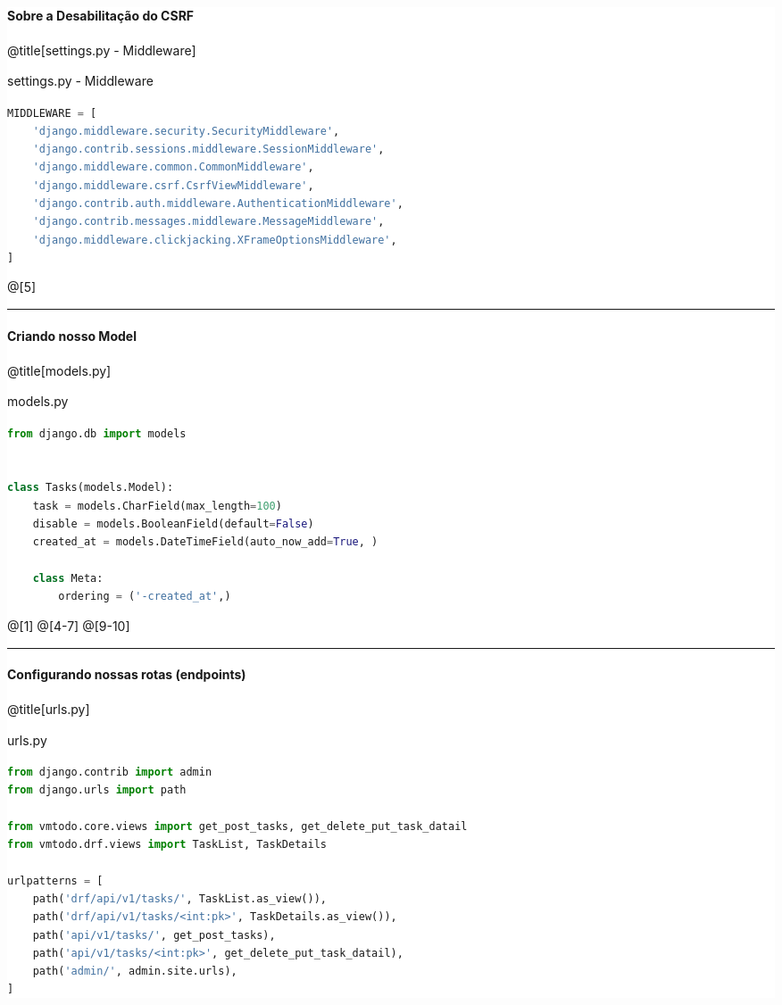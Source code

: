 #### Sobre a Desabilitação do CSRF

@title[settings.py - Middleware]

settings.py - Middleware

```python
MIDDLEWARE = [
    'django.middleware.security.SecurityMiddleware',
    'django.contrib.sessions.middleware.SessionMiddleware',
    'django.middleware.common.CommonMiddleware',
    'django.middleware.csrf.CsrfViewMiddleware',
    'django.contrib.auth.middleware.AuthenticationMiddleware',
    'django.contrib.messages.middleware.MessageMiddleware',
    'django.middleware.clickjacking.XFrameOptionsMiddleware',
]
```

@[5]

---
#### Criando nosso Model

@title[models.py]

models.py

```python
from django.db import models


class Tasks(models.Model):
    task = models.CharField(max_length=100)
    disable = models.BooleanField(default=False)
    created_at = models.DateTimeField(auto_now_add=True, )

    class Meta:
        ordering = ('-created_at',)
```

@[1]
@[4-7]
@[9-10]

---
#### Configurando nossas rotas (endpoints)

@title[urls.py]

urls.py

```python
from django.contrib import admin
from django.urls import path

from vmtodo.core.views import get_post_tasks, get_delete_put_task_datail
from vmtodo.drf.views import TaskList, TaskDetails

urlpatterns = [
    path('drf/api/v1/tasks/', TaskList.as_view()),
    path('drf/api/v1/tasks/<int:pk>', TaskDetails.as_view()),
    path('api/v1/tasks/', get_post_tasks),
    path('api/v1/tasks/<int:pk>', get_delete_put_task_datail),
    path('admin/', admin.site.urls),
]
```
